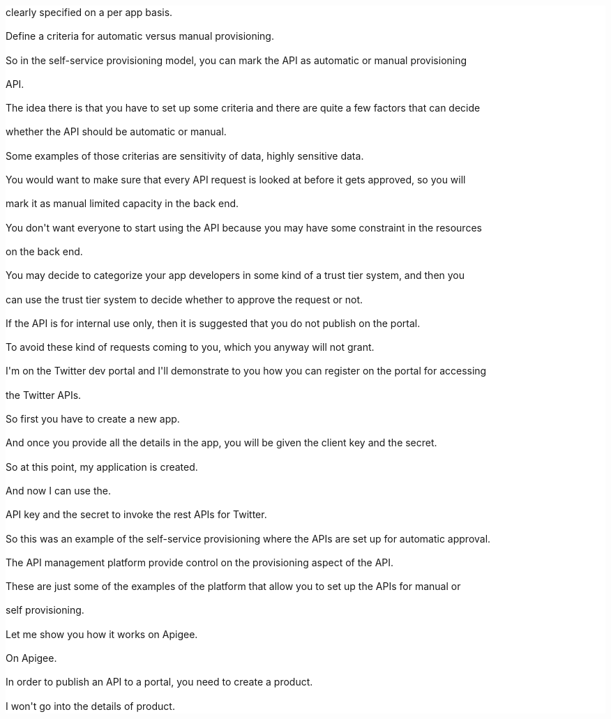 clearly specified on a per app basis.

Define a criteria for automatic versus manual provisioning.

So in the self-service provisioning model, you can mark the API as automatic or manual provisioning

API.

The idea there is that you have to set up some criteria and there are quite a few factors that can decide

whether the API should be automatic or manual.

Some examples of those criterias are sensitivity of data, highly sensitive data.

You would want to make sure that every API request is looked at before it gets approved, so you will

mark it as manual limited capacity in the back end.

You don't want everyone to start using the API because you may have some constraint in the resources

on the back end.

You may decide to categorize your app developers in some kind of a trust tier system, and then you

can use the trust tier system to decide whether to approve the request or not.

If the API is for internal use only, then it is suggested that you do not publish on the portal.

To avoid these kind of requests coming to you, which you anyway will not grant.

I'm on the Twitter dev portal and I'll demonstrate to you how you can register on the portal for accessing

the Twitter APIs.

So first you have to create a new app.

And once you provide all the details in the app, you will be given the client key and the secret.

So at this point, my application is created.

And now I can use the.

API key and the secret to invoke the rest APIs for Twitter.

So this was an example of the self-service provisioning where the APIs are set up for automatic approval.

The API management platform provide control on the provisioning aspect of the API.

These are just some of the examples of the platform that allow you to set up the APIs for manual or

self provisioning.

Let me show you how it works on Apigee.

On Apigee.

In order to publish an API to a portal, you need to create a product.

I won't go into the details of product.
